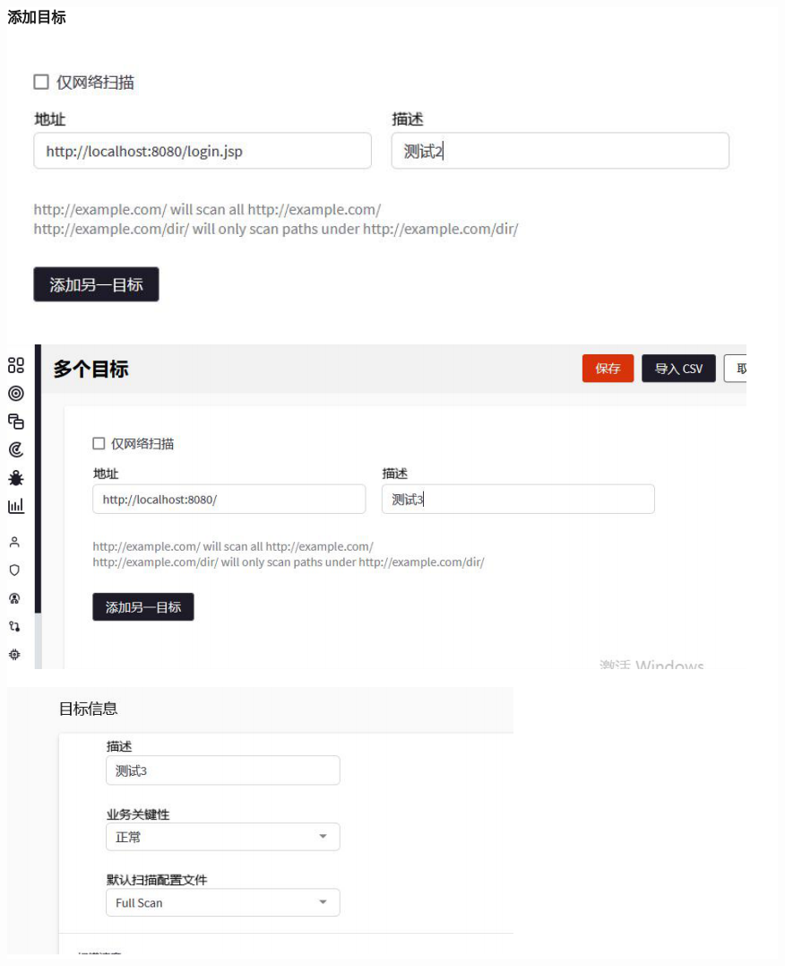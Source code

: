 ### 添加目标	

![image-20240508112432796](../images/CyberSecurity/7-DDoS/image-20240508112432796.png)

![image-20240508112442492](../images/CyberSecurity/7-DDoS/image-20240508112442492.png)

![image-20240508112448954](../images/CyberSecurity/7-DDoS/image-20240508112448954.png)
